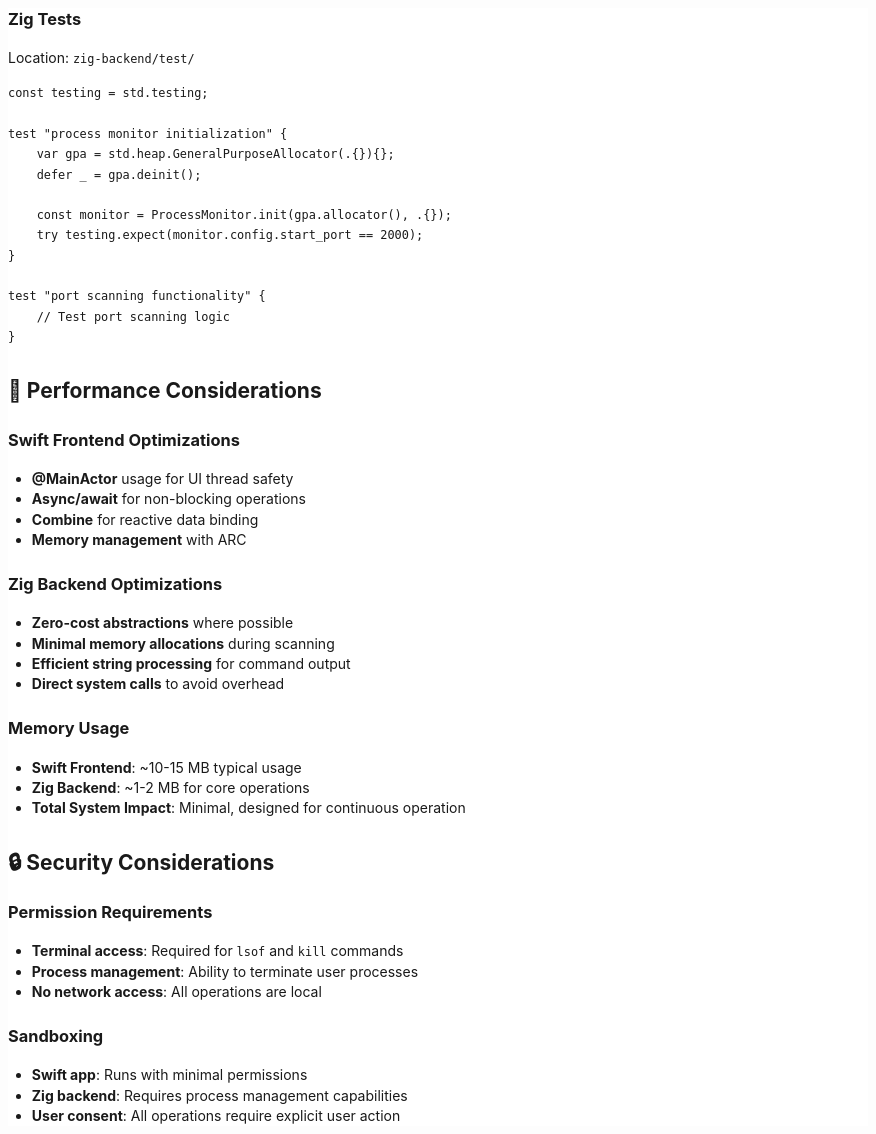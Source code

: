 ### Zig Tests
Location: `zig-backend/test/`

```zig
const testing = std.testing;

test "process monitor initialization" {
    var gpa = std.heap.GeneralPurposeAllocator(.{}){};
    defer _ = gpa.deinit();
    
    const monitor = ProcessMonitor.init(gpa.allocator(), .{});
    try testing.expect(monitor.config.start_port == 2000);
}

test "port scanning functionality" {
    // Test port scanning logic
}
```

## 🚀 Performance Considerations

### Swift Frontend Optimizations
- **@MainActor** usage for UI thread safety
- **Async/await** for non-blocking operations
- **Combine** for reactive data binding
- **Memory management** with ARC

### Zig Backend Optimizations
- **Zero-cost abstractions** where possible
- **Minimal memory allocations** during scanning
- **Efficient string processing** for command output
- **Direct system calls** to avoid overhead

### Memory Usage
- **Swift Frontend**: ~10-15 MB typical usage
- **Zig Backend**: ~1-2 MB for core operations
- **Total System Impact**: Minimal, designed for continuous operation

## 🔒 Security Considerations

### Permission Requirements
- **Terminal access**: Required for `lsof` and `kill` commands
- **Process management**: Ability to terminate user processes
- **No network access**: All operations are local

### Sandboxing
- **Swift app**: Runs with minimal permissions
- **Zig backend**: Requires process management capabilities
- **User consent**: All operations require explicit user action
